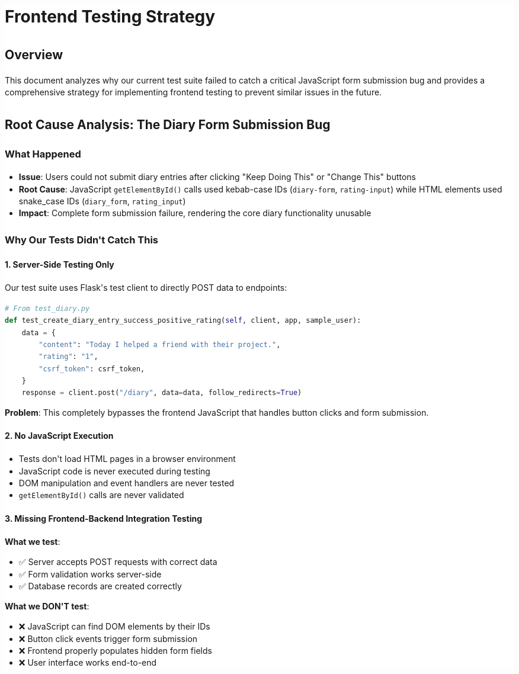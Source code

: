 # Frontend Testing Strategy

## Overview

This document analyzes why our current test suite failed to catch a critical JavaScript form submission bug and provides a comprehensive strategy for implementing frontend testing to prevent similar issues in the future.

## Root Cause Analysis: The Diary Form Submission Bug

### What Happened
- **Issue**: Users could not submit diary entries after clicking "Keep Doing This" or "Change This" buttons
- **Root Cause**: JavaScript `getElementById()` calls used kebab-case IDs (`diary-form`, `rating-input`) while HTML elements used snake_case IDs (`diary_form`, `rating_input`)
- **Impact**: Complete form submission failure, rendering the core diary functionality unusable

### Why Our Tests Didn't Catch This

#### 1. Server-Side Testing Only
Our test suite uses Flask's test client to directly POST data to endpoints:

```python
# From test_diary.py
def test_create_diary_entry_success_positive_rating(self, client, app, sample_user):
    data = {
        "content": "Today I helped a friend with their project.",
        "rating": "1", 
        "csrf_token": csrf_token,
    }
    response = client.post("/diary", data=data, follow_redirects=True)
```

**Problem**: This completely bypasses the frontend JavaScript that handles button clicks and form submission.

#### 2. No JavaScript Execution
- Tests don't load HTML pages in a browser environment
- JavaScript code is never executed during testing
- DOM manipulation and event handlers are never tested
- `getElementById()` calls are never validated

#### 3. Missing Frontend-Backend Integration Testing
**What we test**:
- ✅ Server accepts POST requests with correct data
- ✅ Form validation works server-side
- ✅ Database records are created correctly

**What we DON'T test**:
- ❌ JavaScript can find DOM elements by their IDs
- ❌ Button click events trigger form submission
- ❌ Frontend properly populates hidden form fields
- ❌ User interface works end-to-end
